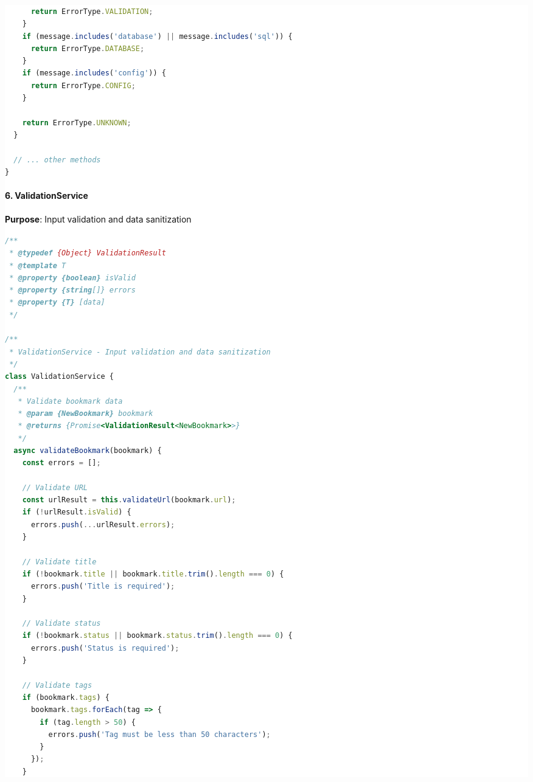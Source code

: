 ```javascript
      return ErrorType.VALIDATION;
    }
    if (message.includes('database') || message.includes('sql')) {
      return ErrorType.DATABASE;
    }
    if (message.includes('config')) {
      return ErrorType.CONFIG;
    }
    
    return ErrorType.UNKNOWN;
  }
  
  // ... other methods
}
```

#### 6. ValidationService
**Purpose**: Input validation and data sanitization

```javascript
/**
 * @typedef {Object} ValidationResult
 * @template T
 * @property {boolean} isValid
 * @property {string[]} errors
 * @property {T} [data]
 */

/**
 * ValidationService - Input validation and data sanitization
 */
class ValidationService {
  /**
   * Validate bookmark data
   * @param {NewBookmark} bookmark
   * @returns {Promise<ValidationResult<NewBookmark>>}
   */
  async validateBookmark(bookmark) {
    const errors = [];
    
    // Validate URL
    const urlResult = this.validateUrl(bookmark.url);
    if (!urlResult.isValid) {
      errors.push(...urlResult.errors);
    }
    
    // Validate title
    if (!bookmark.title || bookmark.title.trim().length === 0) {
      errors.push('Title is required');
    }
    
    // Validate status
    if (!bookmark.status || bookmark.status.trim().length === 0) {
      errors.push('Status is required');
    }
    
    // Validate tags
    if (bookmark.tags) {
      bookmark.tags.forEach(tag => {
        if (tag.length > 50) {
          errors.push('Tag must be less than 50 characters');
        }
      });
    }
```